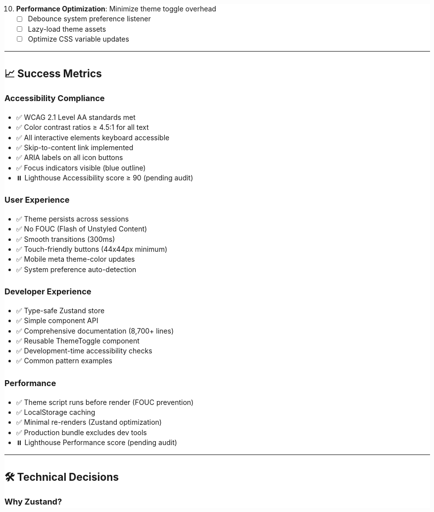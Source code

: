 10. **Performance Optimization**: Minimize theme toggle overhead
    - [ ] Debounce system preference listener
    - [ ] Lazy-load theme assets
    - [ ] Optimize CSS variable updates

---

## 📈 Success Metrics

### Accessibility Compliance

- ✅ WCAG 2.1 Level AA standards met
- ✅ Color contrast ratios ≥ 4.5:1 for all text
- ✅ All interactive elements keyboard accessible
- ✅ Skip-to-content link implemented
- ✅ ARIA labels on all icon buttons
- ✅ Focus indicators visible (blue outline)
- ⏸️ Lighthouse Accessibility score ≥ 90 (pending audit)

### User Experience

- ✅ Theme persists across sessions
- ✅ No FOUC (Flash of Unstyled Content)
- ✅ Smooth transitions (300ms)
- ✅ Touch-friendly buttons (44x44px minimum)
- ✅ Mobile meta theme-color updates
- ✅ System preference auto-detection

### Developer Experience

- ✅ Type-safe Zustand store
- ✅ Simple component API
- ✅ Comprehensive documentation (8,700+ lines)
- ✅ Reusable ThemeToggle component
- ✅ Development-time accessibility checks
- ✅ Common pattern examples

### Performance

- ✅ Theme script runs before render (FOUC prevention)
- ✅ LocalStorage caching
- ✅ Minimal re-renders (Zustand optimization)
- ✅ Production bundle excludes dev tools
- ⏸️ Lighthouse Performance score (pending audit)

---

## 🛠️ Technical Decisions

### Why Zustand?
